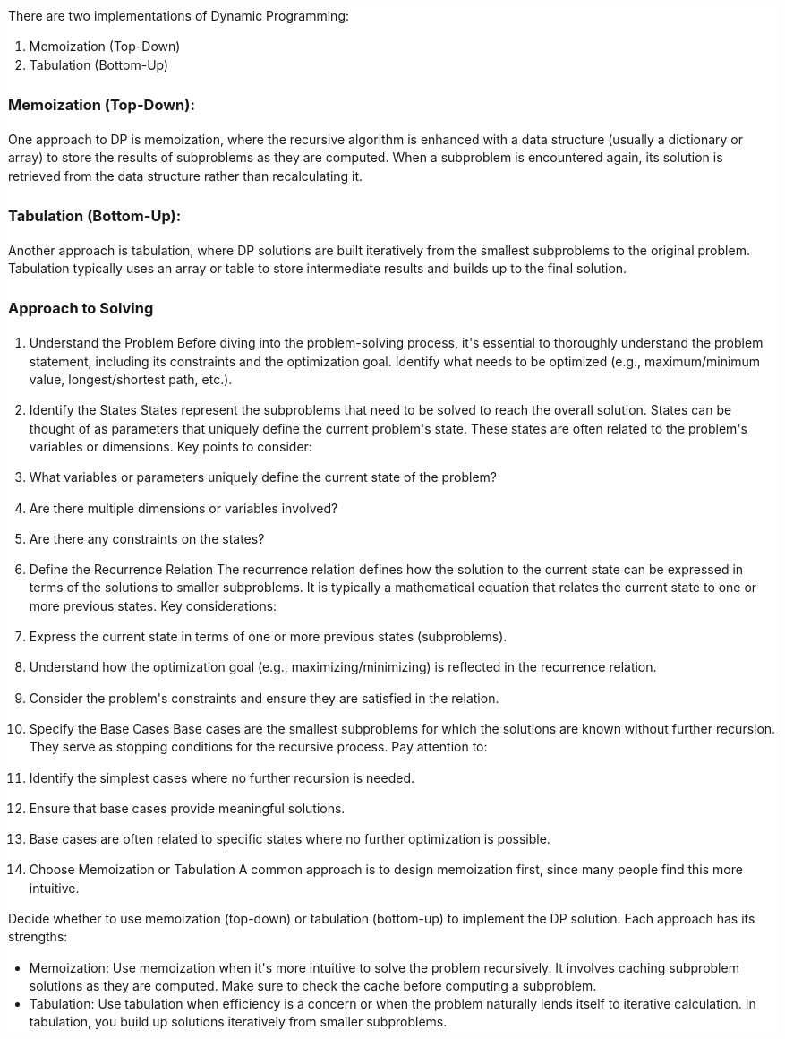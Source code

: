 There are two implementations of Dynamic Programming:
1. Memoization (Top-Down)
2. Tabulation (Bottom-Up)

### Memoization (Top-Down):
One approach to DP is memoization, where the recursive algorithm is enhanced with a data structure (usually a dictionary or array) to store the results of subproblems as they are computed. When a subproblem is encountered again, its solution is retrieved from the data structure rather than recalculating it.

### Tabulation (Bottom-Up):
Another approach is tabulation, where DP solutions are built iteratively from the smallest subproblems to the original problem. Tabulation typically uses an array or table to store intermediate results and builds up to the final solution.

### Approach to Solving
1. Understand the Problem
Before diving into the problem-solving process, it's essential to thoroughly understand the problem statement, including its constraints and the optimization goal. Identify what needs to be optimized (e.g., maximum/minimum value, longest/shortest path, etc.).

2. Identify the States
States represent the subproblems that need to be solved to reach the overall solution. States can be thought of as parameters that uniquely define the current problem's state. These states are often related to the problem's variables or dimensions. Key points to consider:
  1. What variables or parameters uniquely define the current state of the problem?
  2. Are there multiple dimensions or variables involved?
  3. Are there any constraints on the states?

3. Define the Recurrence Relation
The recurrence relation defines how the solution to the current state can be expressed in terms of the solutions to smaller subproblems. It is typically a mathematical equation that relates the current state to one or more previous states. Key considerations:
  1. Express the current state in terms of one or more previous states (subproblems).
  2. Understand how the optimization goal (e.g., maximizing/minimizing) is reflected in the recurrence relation.
  3. Consider the problem's constraints and ensure they are satisfied in the relation.

4. Specify the Base Cases
Base cases are the smallest subproblems for which the solutions are known without further recursion. They serve as stopping conditions for the recursive process. Pay attention to:
  1. Identify the simplest cases where no further recursion is needed.
  2. Ensure that base cases provide meaningful solutions.
  3. Base cases are often related to specific states where no further optimization is possible.

5. Choose Memoization or Tabulation
A common approach is to design memoization first, since many people find this more intuitive.

Decide whether to use memoization (top-down) or tabulation (bottom-up) to implement the DP solution. Each approach has its strengths:
  - Memoization: Use memoization when it's more intuitive to solve the problem recursively. It involves caching subproblem solutions as they are computed. Make sure to check the cache before computing a subproblem.
  - Tabulation: Use tabulation when efficiency is a concern or when the problem naturally lends itself to iterative calculation. In tabulation, you build up solutions iteratively from smaller subproblems.
